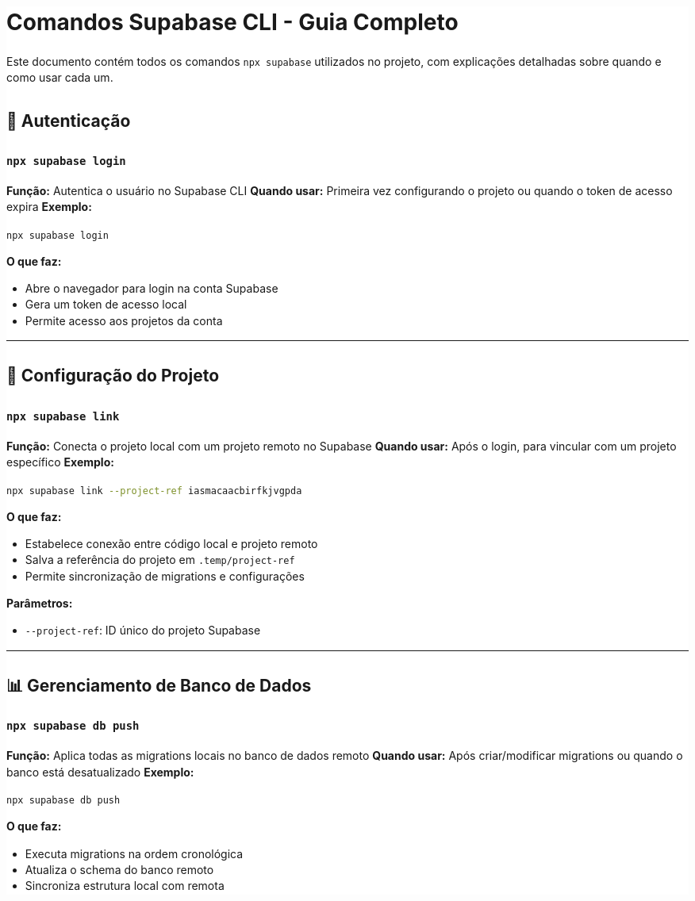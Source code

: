 # Comandos Supabase CLI - Guia Completo

Este documento contém todos os comandos `npx supabase` utilizados no projeto, com explicações detalhadas sobre quando e como usar cada um.

## 🔐 Autenticação

### `npx supabase login`
**Função:** Autentica o usuário no Supabase CLI
**Quando usar:** Primeira vez configurando o projeto ou quando o token de acesso expira
**Exemplo:**
```bash
npx supabase login
```
**O que faz:**
- Abre o navegador para login na conta Supabase
- Gera um token de acesso local
- Permite acesso aos projetos da conta

---

## 🔗 Configuração do Projeto

### `npx supabase link`
**Função:** Conecta o projeto local com um projeto remoto no Supabase
**Quando usar:** Após o login, para vincular com um projeto específico
**Exemplo:**
```bash
npx supabase link --project-ref iasmacaacbirfkjvgpda
```
**O que faz:**
- Estabelece conexão entre código local e projeto remoto
- Salva a referência do projeto em `.temp/project-ref`
- Permite sincronização de migrations e configurações

**Parâmetros:**
- `--project-ref`: ID único do projeto Supabase

---

## 📊 Gerenciamento de Banco de Dados

### `npx supabase db push`
**Função:** Aplica todas as migrations locais no banco de dados remoto
**Quando usar:** Após criar/modificar migrations ou quando o banco está desatualizado
**Exemplo:**
```bash
npx supabase db push
```
**O que faz:**
- Executa migrations na ordem cronológica
- Atualiza o schema do banco remoto
- Sincroniza estrutura local com remota
